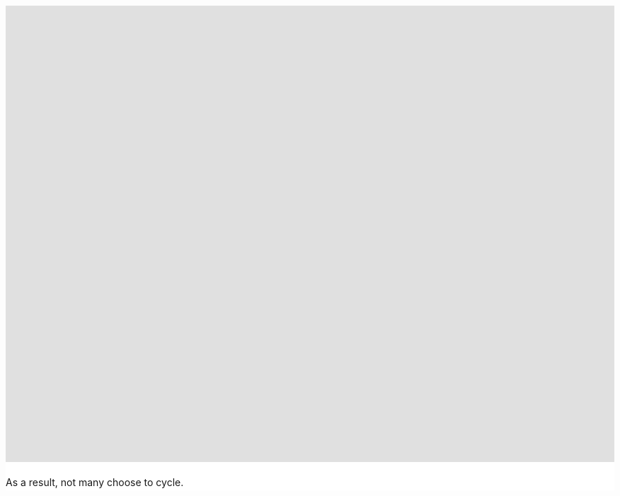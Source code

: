 <img src="/assets/images/i.png" data-echo="https://i.imgur.com/0KvRpcE.jpg"/>

As a result, not many choose to cycle.